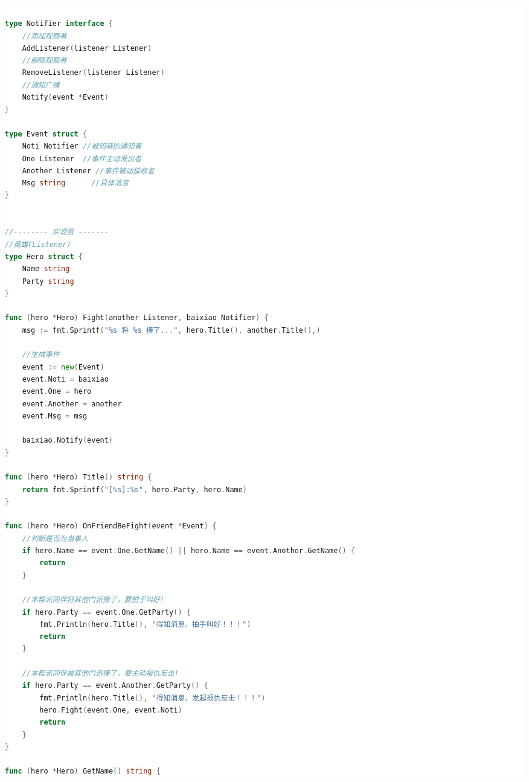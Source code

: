 ```go

type Notifier interface {
	//添加观察者
	AddListener(listener Listener)
	//删除观察者
	RemoveListener(listener Listener)
	//通知广播
	Notify(event *Event)
}

type Event struct {
	Noti Notifier //被知晓的通知者
	One Listener  //事件主动发出者
	Another Listener //事件被动接收者
	Msg string		//具体消息
}


//-------- 实现层 -------
//英雄(Listener)
type Hero struct {
	Name string
	Party string
}

func (hero *Hero) Fight(another Listener, baixiao Notifier) {
	msg := fmt.Sprintf("%s 将 %s 揍了...", hero.Title(), another.Title(),)

	//生成事件
	event := new(Event)
	event.Noti = baixiao
	event.One = hero
	event.Another = another
	event.Msg = msg

	baixiao.Notify(event)
}

func (hero *Hero) Title() string {
	return fmt.Sprintf("[%s]:%s", hero.Party, hero.Name)
}

func (hero *Hero) OnFriendBeFight(event *Event) {
	//判断是否为当事人
	if hero.Name == event.One.GetName() || hero.Name == event.Another.GetName() {
		return
	}

	//本帮派同伴将其他门派揍了，要拍手叫好!
	if hero.Party == event.One.GetParty() {
		fmt.Println(hero.Title(), "得知消息，拍手叫好！！！")
		return
	}

	//本帮派同伴被其他门派揍了，要主动报仇反击!
	if hero.Party == event.Another.GetParty() {
		fmt.Println(hero.Title(), "得知消息，发起报仇反击！！！")
		hero.Fight(event.One, event.Noti)
		return
	}
}

func (hero *Hero) GetName() string {
```